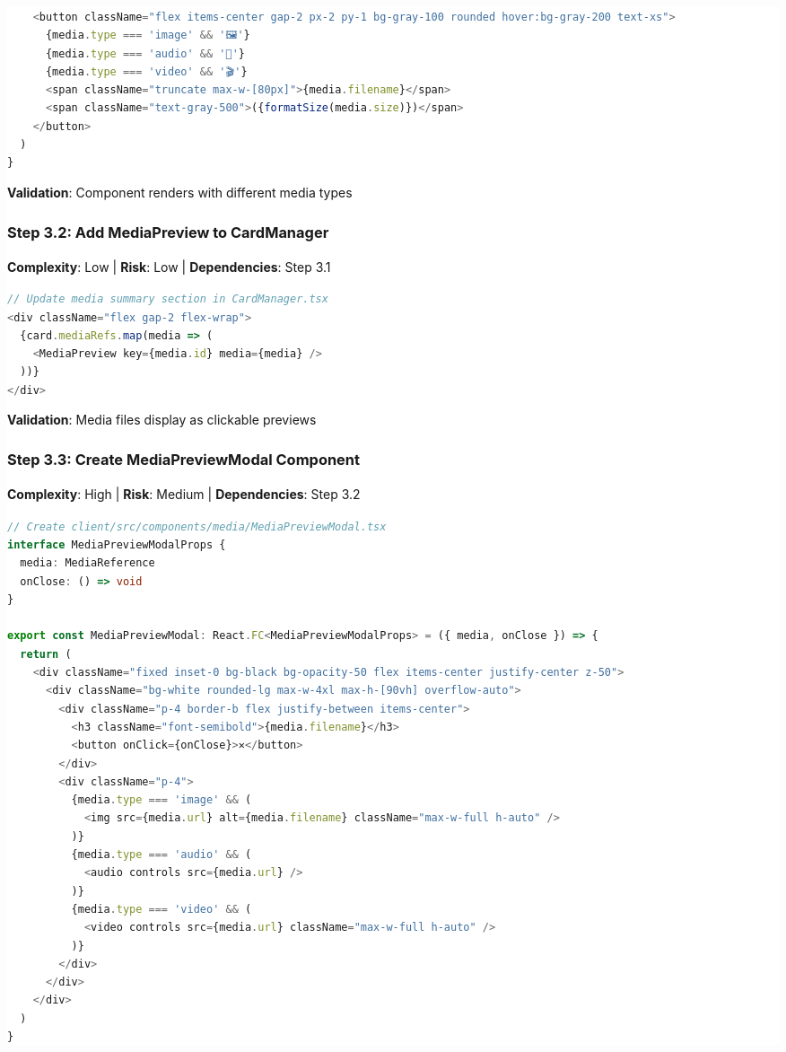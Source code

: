 ```typescript
    <button className="flex items-center gap-2 px-2 py-1 bg-gray-100 rounded hover:bg-gray-200 text-xs">
      {media.type === 'image' && '🖼️'}
      {media.type === 'audio' && '🎵'}
      {media.type === 'video' && '🎬'}
      <span className="truncate max-w-[80px]">{media.filename}</span>
      <span className="text-gray-500">({formatSize(media.size)})</span>
    </button>
  )
}
```

**Validation**: Component renders with different media types

### Step 3.2: Add MediaPreview to CardManager
**Complexity**: Low | **Risk**: Low | **Dependencies**: Step 3.1

```typescript
// Update media summary section in CardManager.tsx
<div className="flex gap-2 flex-wrap">
  {card.mediaRefs.map(media => (
    <MediaPreview key={media.id} media={media} />
  ))}
</div>
```

**Validation**: Media files display as clickable previews

### Step 3.3: Create MediaPreviewModal Component
**Complexity**: High | **Risk**: Medium | **Dependencies**: Step 3.2

```typescript
// Create client/src/components/media/MediaPreviewModal.tsx
interface MediaPreviewModalProps {
  media: MediaReference
  onClose: () => void
}

export const MediaPreviewModal: React.FC<MediaPreviewModalProps> = ({ media, onClose }) => {
  return (
    <div className="fixed inset-0 bg-black bg-opacity-50 flex items-center justify-center z-50">
      <div className="bg-white rounded-lg max-w-4xl max-h-[90vh] overflow-auto">
        <div className="p-4 border-b flex justify-between items-center">
          <h3 className="font-semibold">{media.filename}</h3>
          <button onClick={onClose}>✕</button>
        </div>
        <div className="p-4">
          {media.type === 'image' && (
            <img src={media.url} alt={media.filename} className="max-w-full h-auto" />
          )}
          {media.type === 'audio' && (
            <audio controls src={media.url} />
          )}
          {media.type === 'video' && (
            <video controls src={media.url} className="max-w-full h-auto" />
          )}
        </div>
      </div>
    </div>
  )
}
```
